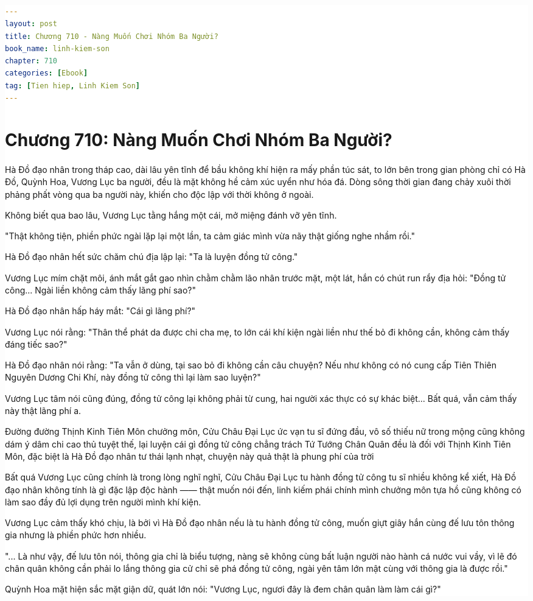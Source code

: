 ```yaml
---
layout: post
title: Chương 710 - Nàng Muốn Chơi Nhóm Ba Người?
book_name: linh-kiem-son
chapter: 710
categories: [Ebook]
tag: [Tien hiep, Linh Kiem Son]
---
```


# Chương 710: Nàng Muốn Chơi Nhóm Ba Người?

Hà Đồ đạo nhân trong tháp cao, dài lâu yên tĩnh để bầu không khí hiện ra mấy phần túc sát, to lớn bên trong gian phòng chỉ có Hà Đồ, Quỳnh Hoa, Vương Lục ba người, đều là mặt không hề cảm xúc uyển như hóa đá. Dòng sông thời gian đang chảy xuôi thời phảng phất vòng qua ba người này, khiến cho độc lập với thời không ở ngoài.

Không biết qua bao lâu, Vương Lục tằng hắng một cái, mở miệng đánh vỡ yên tĩnh.

"Thật không tiện, phiền phức ngài lặp lại một lần, ta cảm giác mình vừa nãy thật giống nghe nhầm rồi."

Hà Đồ đạo nhân hết sức chăm chú địa lập lại: "Ta là luyện đồng tử công."

Vương Lục mím chặt môi, ánh mắt gắt gao nhìn chằm chằm lão nhân trước mặt, một lát, hắn có chút run rẩy địa hỏi: "Đồng tử công... Ngài liền không cảm thấy lãng phí sao?"

Hà Đồ đạo nhân hấp háy mắt: "Cái gì lãng phí?"

Vương Lục nói rằng: "Thân thể phát da được chi cha mẹ, to lớn cái khí kiện ngài liền như thế bỏ đi không cần, không cảm thấy đáng tiếc sao?"

Hà Đồ đạo nhân nói rằng: "Ta vẫn ở dùng, tại sao bỏ đi không cần câu chuyện? Nếu như không có nó cung cấp Tiên Thiên Nguyên Dương Chi Khí, này đồng tử công thì lại làm sao luyện?"

Vương Lục tâm nói cũng đúng, đồng tử công lại không phải từ cung, hai người xác thực có sự khác biệt... Bất quá, vẫn cảm thấy này thật lãng phí a.

Đường đường Thịnh Kinh Tiên Môn chưởng môn, Cửu Châu Đại Lục ức vạn tu sĩ đứng đầu, vô số thiếu nữ trong mộng cũng không dám ý dâm chi cao thủ tuyệt thế, lại luyện cái gì đồng tử công chẳng trách Tứ Tướng Chân Quân đều là đối với Thịnh Kinh Tiên Môn, đặc biệt là Hà Đồ đạo nhân tư thái lạnh nhạt, chuyện này quả thật là phung phí của trời

Bất quá Vương Lục cũng chính là trong lòng nghĩ nghĩ, Cửu Châu Đại Lục tu hành đồng tử công tu sĩ nhiều không kể xiết, Hà Đồ đạo nhân không tính là gì đặc lập độc hành —— thật muốn nói đến, linh kiếm phái chính mình chưởng môn tựa hồ cũng không có làm sao đầy đủ lợi dụng trên người mình khí kiện.

Vương Lục cảm thấy khó chịu, là bởi vì Hà Đồ đạo nhân nếu là tu hành đồng tử công, muốn giựt giây hắn cùng đế lưu tôn thông gia nhưng là phiền phức hơn nhiều.

"... Là như vậy, đế lưu tôn nói, thông gia chỉ là biểu tượng, nàng sẽ không cùng bất luận người nào hành cá nước vui vầy, vì lẽ đó chân quân không cần phải lo lắng thông gia cử chỉ sẽ phá đồng tử công, ngài yên tâm lớn mật cùng với thông gia là được rồi."

Quỳnh Hoa mặt hiện sắc mặt giận dữ, quát lớn nói: "Vương Lục, ngươi đây là đem chân quân làm làm cái gì?"
